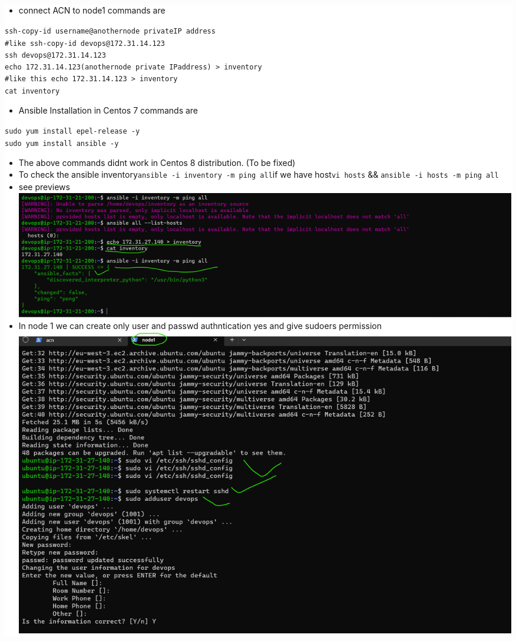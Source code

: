 * connect ACN to node1 commands are
```
ssh-copy-id username@anothernode privateIP address       
#like ssh-copy-id devops@172.31.14.123
ssh devops@172.31.14.123
echo 172.31.14.123(anothernode private IPaddress) > inventory 
#like this echo 172.31.14.123 > inventory
cat inventory
```

* Ansible Installation in Centos 7 commands are 
```
sudo yum install epel-release -y
sudo yum install ansible -y
```
* The above commands didnt work in Centos 8 distribution. (To be fixed)
* To check the ansible inventory``ansible -i inventory -m ping all``if we have host``vi hosts`` && ``ansible -i hosts -m ping all``
* see previews
![preview](../ansibleimages/ans6.png)
* In node 1 we can create only user and passwd authntication yes and give sudoers permission
![preview](../ansibleimages/ans7.png)
